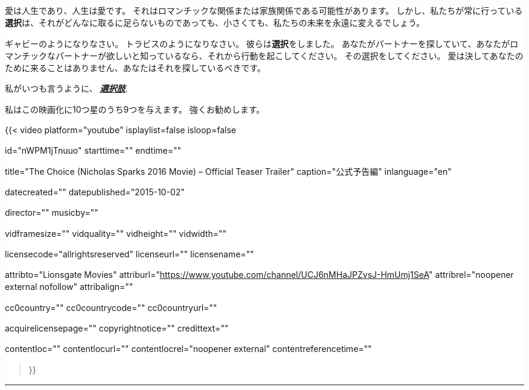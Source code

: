 愛は人生であり、人生は愛です。 それはロマンチックな関係または家族関係である可能性があります。 しかし、私たちが常に行っている**選択**は、それがどんなに取るに足らないものであっても、小さくても、私たちの未来を永遠に変えるでしょう。

ギャビーのようになりなさい。 トラビスのようになりなさい。 彼らは**選択**をしました。 あなたがパートナーを探していて、あなたがロマンチックなパートナーが欲しいと知っているなら、それから行動を起こしてください。 その選択をしてください。 愛は決してあなたのために来ることはありません、あなたはそれを探しているべきです。

私がいつも言うように、 ***[選択肢](20160703-the-choice-2016.md)***.

私はこの映画化に10つ星のうち9つを与えます。 強くお勧めします。

{{< video
  platform="youtube"
  isplaylist=false
  isloop=false

  id="nWPM1jTnuuo"
  starttime=""
  endtime=""

  title="The Choice (Nicholas Sparks 2016 Movie) – Official Teaser Trailer"
  caption="公式予告編"
  inlanguage="en"

  datecreated=""
  datepublished="2015-10-02"

  director=""
  musicby=""

  vidframesize=""
  vidquality=""
  vidheight=""
  vidwidth=""

  licensecode="allrightsreserved"
  licenseurl=""
  licensename=""

  attribto="Lionsgate Movies"
  attriburl="https://www.youtube.com/channel/UCJ6nMHaJPZvsJ-HmUmj1SeA"
  attribrel="noopener external nofollow"
  attribalign=""

  cc0country=""
  cc0countrycode=""
  cc0countryurl=""

  acquirelicensepage=""
  copyrightnotice=""
  credittext=""

  contentloc=""
  contentlocurl=""
  contentlocrel="noopener external"
  contentreferencetime=""
>}}

---

